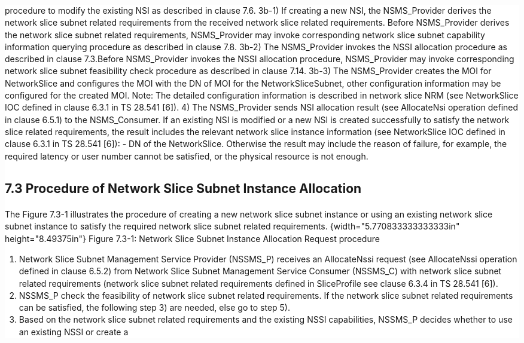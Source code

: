 procedure to modify the existing NSI as described in clause 7.6.
3b-1) If creating a new NSI, the NSMS_Provider derives the network slice
subnet related requirements from the received network slice related
requirements. Before NSMS_Provider derives the network slice subnet related
requirements, NSMS_Provider may invoke corresponding network slice subnet
capability information querying procedure as described in clause 7.8.
3b-2) The NSMS_Provider invokes the NSSI allocation procedure as described in
clause 7.3.Before NSMS_Provider invokes the NSSI allocation procedure,
NSMS_Provider may invoke corresponding network slice subnet feasibility check
procedure as described in clause 7.14.
3b-3) The NSMS_Provider creates the MOI for NetworkSlice and configures the
MOI with the DN of MOI for the NetworkSliceSubnet, other configuration
information may be configured for the created MOI.
Note: The detailed configuration information is described in network slice NRM
(see NetworkSlice IOC defined in clause 6.3.1 in TS 28.541 [6]).
4) The NSMS_Provider sends NSI allocation result (see AllocateNsi operation
defined in clause 6.5.1) to the NSMS_Consumer. If an existing NSI is modified
or a new NSI is created successfully to satisfy the network slice related
requirements, the result includes the relevant network slice instance
information (see NetworkSlice IOC defined in clause 6.3.1 in TS 28.541 [6]):
\- DN of the NetworkSlice.
Otherwise the result may include the reason of failure, for example, the
required latency or user number cannot be satisfied, or the physical resource
is not enough.
## 7.3 Procedure of Network Slice Subnet Instance Allocation
The Figure 7.3-1 illustrates the procedure of creating a new network slice
subnet instance or using an existing network slice subnet instance to satisfy
the required network slice subnet related requirements.
{width="5.770833333333333in" height="8.49375in"}
Figure 7.3-1: Network Slice Subnet Instance Allocation Request procedure
1) Network Slice Subnet Management Service Provider (NSSMS_P) receives an
AllocateNssi request (see AllocateNssi operation defined in clause 6.5.2) from
Network Slice Subnet Management Service Consumer (NSSMS_C) with network slice
subnet related requirements (network slice subnet related requirements defined
in SliceProfile see clause 6.3.4 in TS 28.541 [6]).
2) NSSMS_P check the feasibility of network slice subnet related requirements.
If the network slice subnet related requirements can be satisfied, the
following step 3) are needed, else go to step 5).
3) Based on the network slice subnet related requirements and the existing
NSSI capabilities, NSSMS_P decides whether to use an existing NSSI or create a
